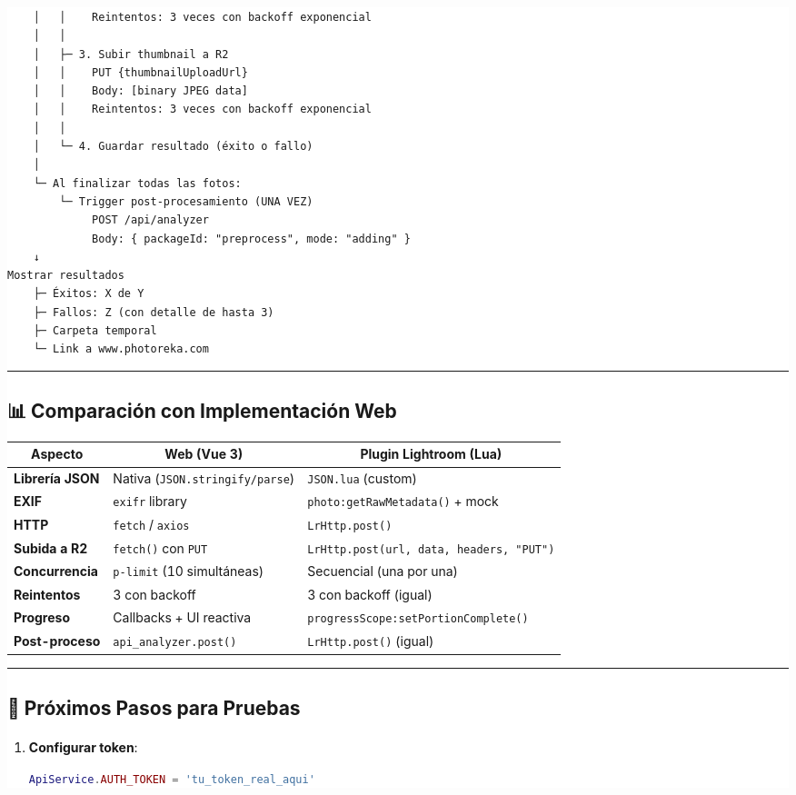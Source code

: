 ```
    │   │    Reintentos: 3 veces con backoff exponencial
    │   │
    │   ├─ 3. Subir thumbnail a R2
    │   │    PUT {thumbnailUploadUrl}
    │   │    Body: [binary JPEG data]
    │   │    Reintentos: 3 veces con backoff exponencial
    │   │
    │   └─ 4. Guardar resultado (éxito o fallo)
    │
    └─ Al finalizar todas las fotos:
        └─ Trigger post-procesamiento (UNA VEZ)
             POST /api/analyzer
             Body: { packageId: "preprocess", mode: "adding" }
    ↓
Mostrar resultados
    ├─ Éxitos: X de Y
    ├─ Fallos: Z (con detalle de hasta 3)
    ├─ Carpeta temporal
    └─ Link a www.photoreka.com
```

---

## 📊 Comparación con Implementación Web

| Aspecto           | Web (Vue 3)                     | Plugin Lightroom (Lua)                   |
| ----------------- | ------------------------------- | ---------------------------------------- |
| **Librería JSON** | Nativa (`JSON.stringify/parse`) | `JSON.lua` (custom)                      |
| **EXIF**          | `exifr` library                 | `photo:getRawMetadata()` + mock          |
| **HTTP**          | `fetch` / `axios`               | `LrHttp.post()`                          |
| **Subida a R2**   | `fetch()` con `PUT`             | `LrHttp.post(url, data, headers, "PUT")` |
| **Concurrencia**  | `p-limit` (10 simultáneas)      | Secuencial (una por una)                 |
| **Reintentos**    | 3 con backoff                   | 3 con backoff (igual)                    |
| **Progreso**      | Callbacks + UI reactiva         | `progressScope:setPortionComplete()`     |
| **Post-proceso**  | `api_analyzer.post()`           | `LrHttp.post()` (igual)                  |

---

## 🧪 Próximos Pasos para Pruebas

1. **Configurar token**:

   ```lua
   ApiService.AUTH_TOKEN = 'tu_token_real_aqui'
   ```
